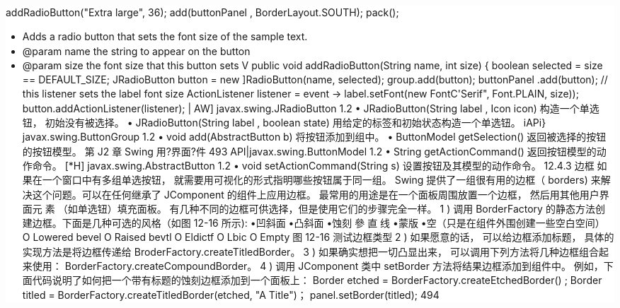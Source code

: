 addRadioButton("Extra large", 36);
add(buttonPanel , BorderLayout.SOUTH);
pack();
* Adds a radio button that sets the font size of the sample text.
* @param name the string to appear on the button
* @param size the font size that this button sets
V
public void addRadioButton(String name, int size)
{
boolean selected = size == DEFAULT_SIZE;
JRadioButton button = new ]RadioButton(name, selected);
group.add(button);
buttonPanel .add(button);
// this listener sets the label font size
ActionListener listener = event -> label.setFont(new FontC'Serif", Font.PLAIN, size));
button.addActionListener(listener);
| AW] javax.swing.JRadioButton 1.2
• JRadioButton(String label , Icon icon)
构造一个单选钮， 初始没有被选择。
• JRadioButton(String label , boolean state)
用给定的标签和初始状态构造一个单选钮。
iAPi} javax.swing.ButtonGroup 1.2
• void add(AbstractButton b)
将按钮添加到组中。
• ButtonModel getSelection()
返回被选择的按钮的按钮模型。
第 J2 章
Swing 用?界面?件
493
API|javax.swing.ButtonModel 1.2
• String getActionCommand()
返回按钮模型的动作命令。
[*H] javax.swing.AbstractButton 1.2
• void setActionCommand(String s)
设置按钮及其模型的动作命令。
12.4.3
边框
如果在一个窗口中有多组单选按钮， 就需要用可视化的形式指明哪些按钮属于同一组。
Swing 提供了一组很有用的边框（ borders) 来解决这个问题。可以在任何继承了 JComponent
的组件上应用边框。 最常用的用途是在一个面板周围放置一个边框， 然后用其他用户界面元
素 （如单选钮）填充面板。
有几种不同的边框可供选择，但是使用它们的步骤完全一样。
1 ) 调用 BorderFactory 的静态方法创建边框。下面是几种可选的风格（如图 12-16 所示):
•凹斜面
•凸斜面
•蚀刻
參 直 线
•蒙版
•空（只是在组件外围创建一些空白空间）
O Lowered bevel O Raised bevtl O Eldictf O Lbic
O Empty
图 12-16
测试边框类型
2 ) 如果愿意的话， 可以给边框添加标题， 具体的实现方法是将边框传递给
BroderFactory.createTitledBorder。
3 ) 如果确实想把一切凸显出来， 可以调用下列方法将几种边框组合起来使用：
BorderFactory.createCompoundBorder。
4 ) 调用 JComponent 类中 setBorder 方法将结果边框添加到组件中。
例如，下面代码说明了如何把一个带有标题的蚀刻边框添加到一个面板上：
Border etched = BorderFactory.createEtchedBorder() ;
Border titled = BorderFactory.createTitledBorder(etched, "A Title")；
panel.setBorder(titled);
494